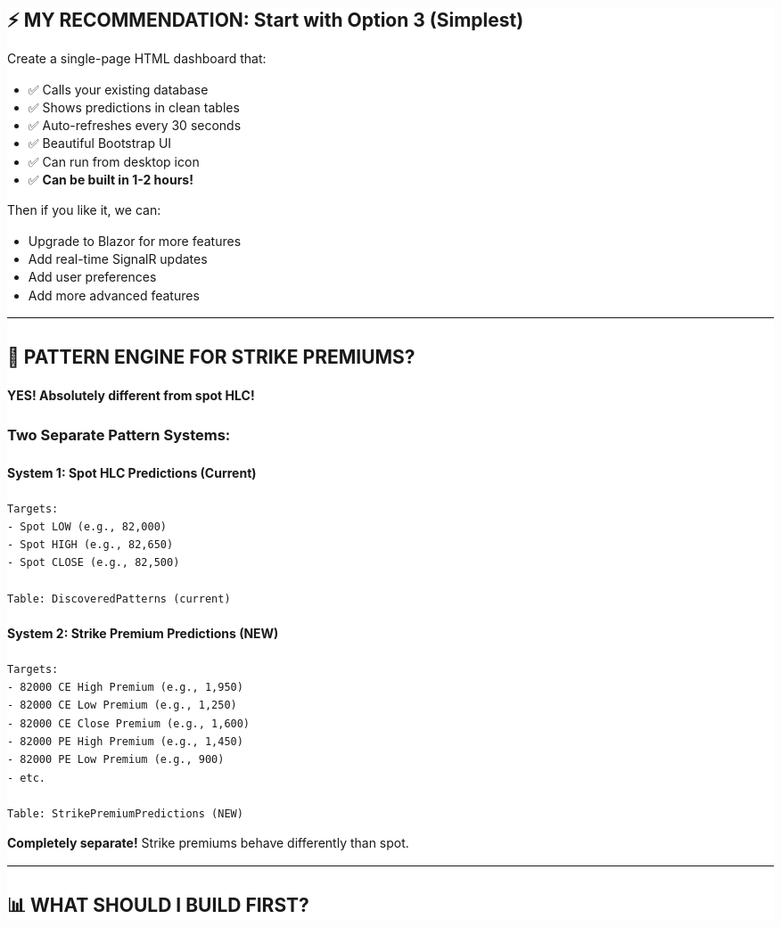 
## ⚡ **MY RECOMMENDATION: Start with Option 3 (Simplest)**

Create a single-page HTML dashboard that:
- ✅ Calls your existing database
- ✅ Shows predictions in clean tables
- ✅ Auto-refreshes every 30 seconds
- ✅ Beautiful Bootstrap UI
- ✅ Can run from desktop icon
- ✅ **Can be built in 1-2 hours!**

Then if you like it, we can:
- Upgrade to Blazor for more features
- Add real-time SignalR updates
- Add user preferences
- Add more advanced features

---

## 🤔 **PATTERN ENGINE FOR STRIKE PREMIUMS?**

**YES! Absolutely different from spot HLC!**

### **Two Separate Pattern Systems:**

#### **System 1: Spot HLC Predictions (Current)**
```
Targets:
- Spot LOW (e.g., 82,000)
- Spot HIGH (e.g., 82,650)  
- Spot CLOSE (e.g., 82,500)

Table: DiscoveredPatterns (current)
```

#### **System 2: Strike Premium Predictions (NEW)**
```
Targets:
- 82000 CE High Premium (e.g., 1,950)
- 82000 CE Low Premium (e.g., 1,250)
- 82000 CE Close Premium (e.g., 1,600)
- 82000 PE High Premium (e.g., 1,450)
- 82000 PE Low Premium (e.g., 900)
- etc.

Table: StrikePremiumPredictions (NEW)
```

**Completely separate!** Strike premiums behave differently than spot.

---

## 📊 **WHAT SHOULD I BUILD FIRST?**
